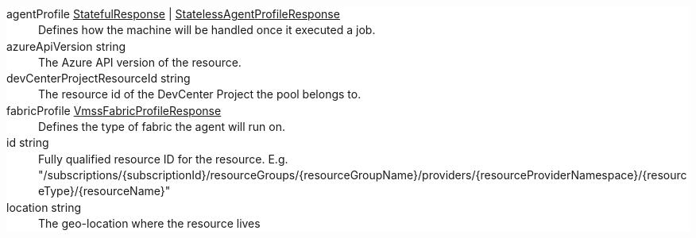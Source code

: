 <div>
<pulumi-choosable type="language" values="javascript,typescript">
<dl class="resources-properties"><dt class="property-"
            title="">
        <span id="agentprofile_nodejs">
<a data-swiftype-name="resource-property" data-swiftype-type="text" href="#agentprofile_nodejs" style="color: inherit; text-decoration: inherit;">agent<wbr>Profile</a>
</span>
        <span class="property-indicator"></span>
        <span class="property-type"><a href="#statefulresponse">Stateful<wbr>Response</a> | <a href="#statelessagentprofileresponse">Stateless<wbr>Agent<wbr>Profile<wbr>Response</a></span>
    </dt>
    <dd>Defines how the machine will be handled once it executed a job.</dd><dt class="property-"
            title="">
        <span id="azureapiversion_nodejs">
<a data-swiftype-name="resource-property" data-swiftype-type="text" href="#azureapiversion_nodejs" style="color: inherit; text-decoration: inherit;">azure<wbr>Api<wbr>Version</a>
</span>
        <span class="property-indicator"></span>
        <span class="property-type">string</span>
    </dt>
    <dd>The Azure API version of the resource.</dd><dt class="property-"
            title="">
        <span id="devcenterprojectresourceid_nodejs">
<a data-swiftype-name="resource-property" data-swiftype-type="text" href="#devcenterprojectresourceid_nodejs" style="color: inherit; text-decoration: inherit;">dev<wbr>Center<wbr>Project<wbr>Resource<wbr>Id</a>
</span>
        <span class="property-indicator"></span>
        <span class="property-type">string</span>
    </dt>
    <dd>The resource id of the DevCenter Project the pool belongs to.</dd><dt class="property-"
            title="">
        <span id="fabricprofile_nodejs">
<a data-swiftype-name="resource-property" data-swiftype-type="text" href="#fabricprofile_nodejs" style="color: inherit; text-decoration: inherit;">fabric<wbr>Profile</a>
</span>
        <span class="property-indicator"></span>
        <span class="property-type"><a href="#vmssfabricprofileresponse">Vmss<wbr>Fabric<wbr>Profile<wbr>Response</a></span>
    </dt>
    <dd>Defines the type of fabric the agent will run on.</dd><dt class="property-"
            title="">
        <span id="id_nodejs">
<a data-swiftype-name="resource-property" data-swiftype-type="text" href="#id_nodejs" style="color: inherit; text-decoration: inherit;">id</a>
</span>
        <span class="property-indicator"></span>
        <span class="property-type">string</span>
    </dt>
    <dd>Fully qualified resource ID for the resource. E.g. &quot;/subscriptions/{subscriptionId}/resourceGroups/{resourceGroupName}/providers/{resourceProviderNamespace}/{resourceType}/{resourceName}&quot;</dd><dt class="property-"
            title="">
        <span id="location_nodejs">
<a data-swiftype-name="resource-property" data-swiftype-type="text" href="#location_nodejs" style="color: inherit; text-decoration: inherit;">location</a>
</span>
        <span class="property-indicator"></span>
        <span class="property-type">string</span>
    </dt>
    <dd>The geo-location where the resource lives</dd><dt class="property-"
            title="">
        <span id="maximumconcurrency_nodejs">